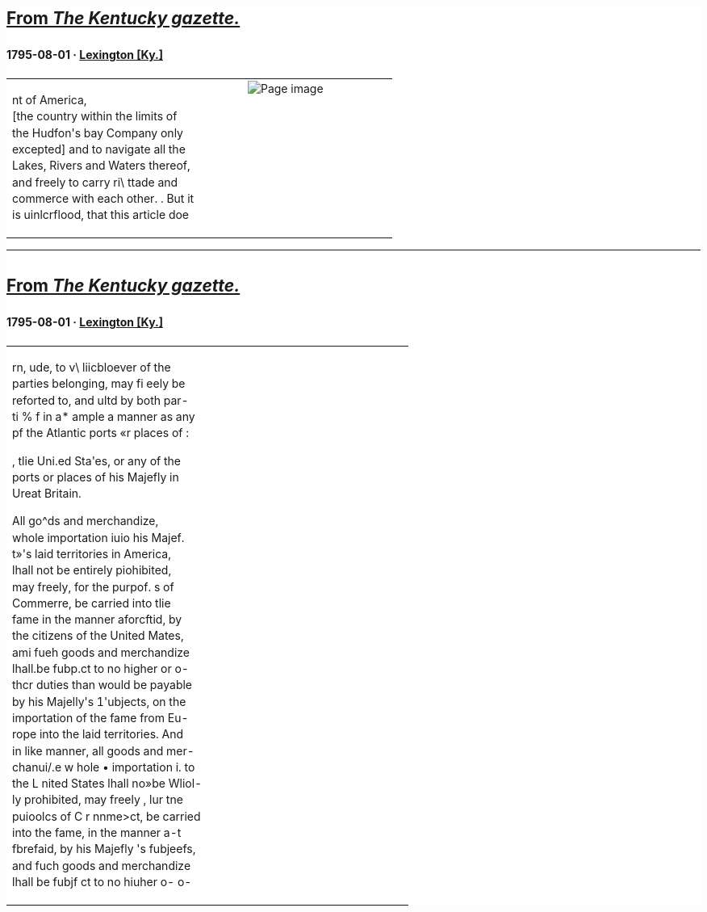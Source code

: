 
## [From _The Kentucky gazette._](https://archive.org/details/xt7kwh2d8n1b/page/n0/mode/1up?view=theater)

#### 1795-08-01 &middot; [Lexington [Ky.]](http://dbpedia.org/resource/Lexington%2C_Kentucky)

<table style="width: 100%;"><tr><td style="width: 50%">

nt of America,  
[the country within the limits of  
the Hudfon&#x27;s bay Company only  
excepted] and to navigate all the  
Lakes, Rivers and Waters thereof,  
and freely to carry ri\ ttade and  
commerce with each other. . But it  
is uinlcrflood, that this article doe
</td><td style="width: 50%; max-height: 75%; margin: auto; display: block;">
<img alt="Page image" src="https://iiif.archive.org/image/iiif/2/xt7kwh2d8n1b%2Fxt7kwh2d8n1b_jp2.zip%2Fxt7kwh2d8n1b_jp2%2Fxt7kwh2d8n1b_0000.jp2/pct:27.588635830007043,79.91213452507196,17.586287861000233,5.756703529768217/600,/0/default.jpg"/>
</td>
</tr></table>

---

## [From _The Kentucky gazette._](https://archive.org/details/xt7kwh2d8n1b/page/n0/mode/1up?view=theater)

#### 1795-08-01 &middot; [Lexington [Ky.]](http://dbpedia.org/resource/Lexington%2C_Kentucky)

<table style="width: 100%;"><tr><td style="width: 50%">

rn, ude, to v\ liicbloever of the  
parties belonging, may fi eely be  
reforted to, and ultd by both par-  
ti % f in a* ample a manner as any  
pf the Atlantic ports «r places of :  
  
, tlie Uni.ed Sta&#x27;es, or any of the  
ports or places of his Majefly in  
Ureat Britain.  
  
All go^ds and merchandize,  
whole importation iuio his Majef.  
t»&#x27;s laid territories in America,  
lhall not be entirely piohibited,  
may freely, for the purpof. s of  
Commerre, be carried into tlie  
fame in the manner aforcftid, by  
the citizens of the United Mates,  
ami fueh goods and merchandize  
lhall.be fubp.ct to no higher or o-  
thcr duties than would be payable  
by his Majelly&#x27;s 1&#x27;ubjects, on the  
importation of the fame from Eu-  
rope into the laid territories. And  
in like manner, all goods and mer-  
chanui/.e w hole • importation i. to  
the L nited States lhall no»be Wliol-  
ly prohibited, may freely , lur tne  
puioolcs of C r nnme&gt;ct, be carried  
into the fame, in the manner a-t  
fbrefaid, by his Majefly &#x27;s fubjeefs,  
and fuch goods and merchandize  
lhall be fubjf ct to no hiuher o- o-  